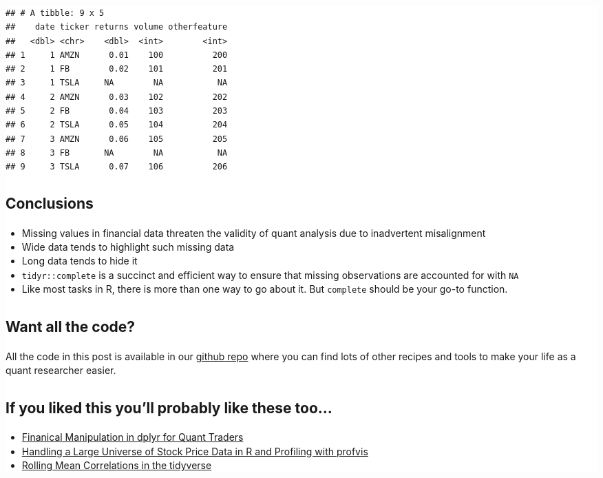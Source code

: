     ## # A tibble: 9 x 5
    ##    date ticker returns volume otherfeature
    ##   <dbl> <chr>    <dbl>  <int>        <int>
    ## 1     1 AMZN      0.01    100          200
    ## 2     1 FB        0.02    101          201
    ## 3     1 TSLA     NA        NA           NA
    ## 4     2 AMZN      0.03    102          202
    ## 5     2 FB        0.04    103          203
    ## 6     2 TSLA      0.05    104          204
    ## 7     3 AMZN      0.06    105          205
    ## 8     3 FB       NA        NA           NA
    ## 9     3 TSLA      0.07    106          206

## Conclusions

  - Missing values in financial data threaten the validity of quant
    analysis due to inadvertent misalignment
  - Wide data tends to highlight such missing data
  - Long data tends to hide it
  - `tidyr::complete` is a succinct and efficient way to ensure that
    missing observations are accounted for with `NA`
  - Like most tasks in R, there is more than one way to go about it. But
    `complete` should be your go-to function.

## Want all the code?

All the code in this post is available in our [github
repo](https://github.com/Robot-Wealth/r-quant-recipes/tree/master/financial-data-munging)
where you can find lots of other recipes and tools to make your life as
a quant researcher easier.

## If you liked this you’ll probably like these too…

  - [Finanical Manipulation in dplyr for Quant
    Traders](https://robotwealth.com/financial-data-manipulation-in-dplyr-for-quant-traders/)
  - [Handling a Large Universe of Stock Price Data in R and Profiling
    with
    profvis](https://robotwealth.com/handling-a-large-universe-of-stock-price-data-in-r-profiling-with-profvis/)
  - [Rolling Mean Correlations in the
    tidyverse](https://robotwealth.com/rolling-mean-correlations-in-the-tidyverse/)
